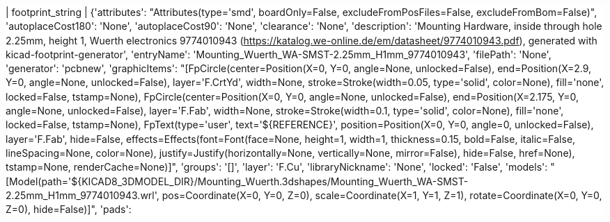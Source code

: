 | footprint_string | {'attributes': "Attributes(type='smd', boardOnly=False, excludeFromPosFiles=False, excludeFromBom=False)", 'autoplaceCost180': 'None', 'autoplaceCost90': 'None', 'clearance': 'None', 'description': 'Mounting Hardware, inside through hole 2.25mm, height 1, Wuerth electronics 9774010943 (https://katalog.we-online.de/em/datasheet/9774010943.pdf), generated with kicad-footprint-generator', 'entryName': 'Mounting_Wuerth_WA-SMST-2.25mm_H1mm_9774010943', 'filePath': 'None', 'generator': 'pcbnew', 'graphicItems': "[FpCircle(center=Position(X=0, Y=0, angle=None, unlocked=False), end=Position(X=2.9, Y=0, angle=None, unlocked=False), layer='F.CrtYd', width=None, stroke=Stroke(width=0.05, type='solid', color=None), fill='none', locked=False, tstamp=None), FpCircle(center=Position(X=0, Y=0, angle=None, unlocked=False), end=Position(X=2.175, Y=0, angle=None, unlocked=False), layer='F.Fab', width=None, stroke=Stroke(width=0.1, type='solid', color=None), fill='none', locked=False, tstamp=None), FpText(type='user', text='${REFERENCE}', position=Position(X=0, Y=0, angle=0, unlocked=False), layer='F.Fab', hide=False, effects=Effects(font=Font(face=None, height=1, width=1, thickness=0.15, bold=False, italic=False, lineSpacing=None, color=None), justify=Justify(horizontally=None, vertically=None, mirror=False), hide=False, href=None), tstamp=None, renderCache=None)]", 'groups': '[]', 'layer': 'F.Cu', 'libraryNickname': 'None', 'locked': 'False', 'models': "[Model(path='${KICAD8_3DMODEL_DIR}/Mounting_Wuerth.3dshapes/Mounting_Wuerth_WA-SMST-2.25mm_H1mm_9774010943.wrl', pos=Coordinate(X=0, Y=0, Z=0), scale=Coordinate(X=1, Y=1, Z=1), rotate=Coordinate(X=0, Y=0, Z=0), hide=False)]", 'pads':